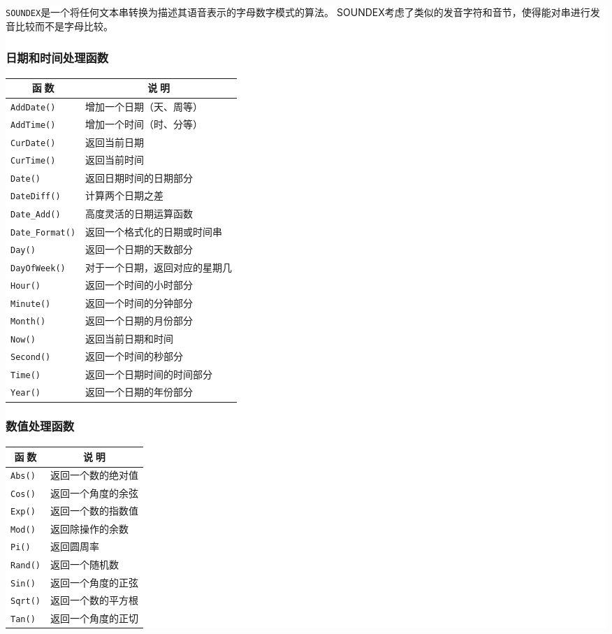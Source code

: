  `SOUNDEX`是一个将任何文本串转换为描述其语音表示的字母数字模式的算法。 SOUNDEX考虑了类似的发音字符和音节，使得能对串进行发音比较而不是字母比较。

### 日期和时间处理函数

|函 数| 说 明|
| ------------- | ----------------- |
|`AddDate()` |增加一个日期（天、周等）|
|`AddTime()` |增加一个时间（时、分等）|
|`CurDate()` |返回当前日期|
|`CurTime()` |返回当前时间|
|`Date()` |返回日期时间的日期部分|
|`DateDiff()` |计算两个日期之差|
|`Date_Add()` |高度灵活的日期运算函数|
|`Date_Format()` |返回一个格式化的日期或时间串|
|`Day()` |返回一个日期的天数部分|
|`DayOfWeek()` |对于一个日期，返回对应的星期几|
|`Hour()` |返回一个时间的小时部分|
|`Minute()` |返回一个时间的分钟部分|
|`Month()` |返回一个日期的月份部分|
|`Now()` |返回当前日期和时间|
|`Second()` |返回一个时间的秒部分|
|`Time()` |返回一个日期时间的时间部分|
|`Year()` |返回一个日期的年份部分|

### 数值处理函数

|函 数 |说 明|
| -------- | ------- |
|`Abs()` |返回一个数的绝对值|
|`Cos()` |返回一个角度的余弦|
|`Exp()` |返回一个数的指数值|
|`Mod()` |返回除操作的余数|
|`Pi()` |返回圆周率|
|`Rand()` |返回一个随机数|
|`Sin()` |返回一个角度的正弦|
|`Sqrt()` |返回一个数的平方根|
|`Tan()` |返回一个角度的正切|